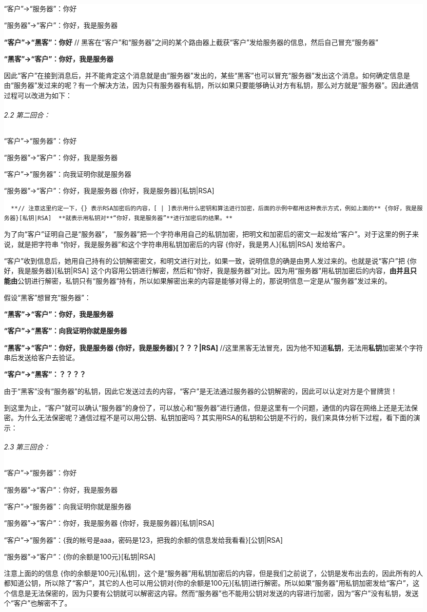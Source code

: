 “客户”->“服务器”：你好

“服务器”->“客户”：你好，我是服务器

**“客户”->“黑客”：你好**        // 黑客在“客户”和“服务器”之间的某个路由器上截获“客户”发给服务器的信息，然后自己冒充“服务器”

**“黑客”->“客户”：你好，我是服务器**

因此“客户”在接到消息后，并不能肯定这个消息就是由“服务器”发出的，某些“黑客”也可以冒充“服务器”发出这个消息。如何确定信息是由“服务器”发过来的呢？有一个解决方法，因为只有服务器有私钥，所以如果只要能够确认对方有私钥，那么对方就是“服务器”。因此通信过程可以改进为如下：

###### 2.2 第二回合：

“客户”->“服务器”：你好

“服务器”->“客户”：你好，我是服务器

“客户”->“服务器”：向我证明你就是服务器

“服务器”->“客户”：你好，我是服务器 {你好，我是服务器}[私钥|RSA]

      **// 注意这里约定一下，{} 表示RSA加密后的内容，[ | ]表示用什么密钥和算法进行加密，后面的示例中都用这种表示方式，例如上面的** {你好，我是服务器}[私钥|RSA]  **就表示用私钥对**“你好，我是服务器”**进行加密后的结果。**

为了向“客户”证明自己是“服务器”， “服务器”把一个字符串用自己的私钥加密，把明文和加密后的密文一起发给“客户”。对于这里的例子来说，就是把字符串 “你好，我是服务器”和这个字符串用私钥加密后的内容 {你好，我是男人}[私钥|RSA] 发给客户。

“客户”收到信息后，她用自己持有的公钥解密密文，和明文进行对比，如果一致，说明信息的确是由男人发过来的。也就是说“客户”把 {你好，我是服务器}[私钥|RSA] 这个内容用公钥进行解密，然后和“你好，我是服务器”对比。因为用“服务器”用私钥加密后的内容，**由并且只能由**公钥进行解密，私钥只有“服务器”持有，所以如果解密出来的内容是能够对得上的，那说明信息一定是从“服务器”发过来的。

假设“黑客”想冒充“服务器”：

**“黑客”->“客户”：你好，我是服务器**

**“客户”->“黑客”：向我证明你就是服务器**

**“黑客”->“客户”：你好，我是服务器 {你好，我是服务器}[？？？|RSA]**    //这里黑客无法冒充，因为他不知道**私钥**，无法用**私钥**加密某个字符串后发送给客户去验证。

**“客户”->“黑客”：？？？？**

由于“黑客”没有“服务器”的私钥，因此它发送过去的内容，“客户”是无法通过服务器的公钥解密的，因此可以认定对方是个冒牌货！

到这里为止，“客户”就可以确认“服务器”的身份了，可以放心和“服务器”进行通信，但是这里有一个问题，通信的内容在网络上还是无法保密。为什么无法保密呢？通信过程不是可以用公钥、私钥加密吗？其实用RSA的私钥和公钥是不行的，我们来具体分析下过程，看下面的演示：

###### 2.3 第三回合：

“客户”->“服务器”：你好

“服务器”->“客户”：你好，我是服务器

“客户”->“服务器”：向我证明你就是服务器

“服务器”->“客户”：你好，我是服务器 {你好，我是服务器}[私钥|RSA]

“客户”->“服务器”：{我的帐号是aaa，密码是123，把我的余额的信息发给我看看}[公钥|RSA]

“服务器”->“客户”：{你的余额是100元}[私钥|RSA]

注意上面的的信息 {你的余额是100元}[私钥]，这个是“服务器”用私钥加密后的内容，但是我们之前说了，公钥是发布出去的，因此所有的人都知道公钥，所以除了“客户”，其它的人也可以用公钥对{你的余额是100元}[私钥]进行解密。所以如果“服务器”用私钥加密发给“客户”，这个信息是无法保密的，因为只要有公钥就可以解密这内容。然而“服务器”也不能用公钥对发送的内容进行加密，因为“客户”没有私钥，发送个“客户”也解密不了。
